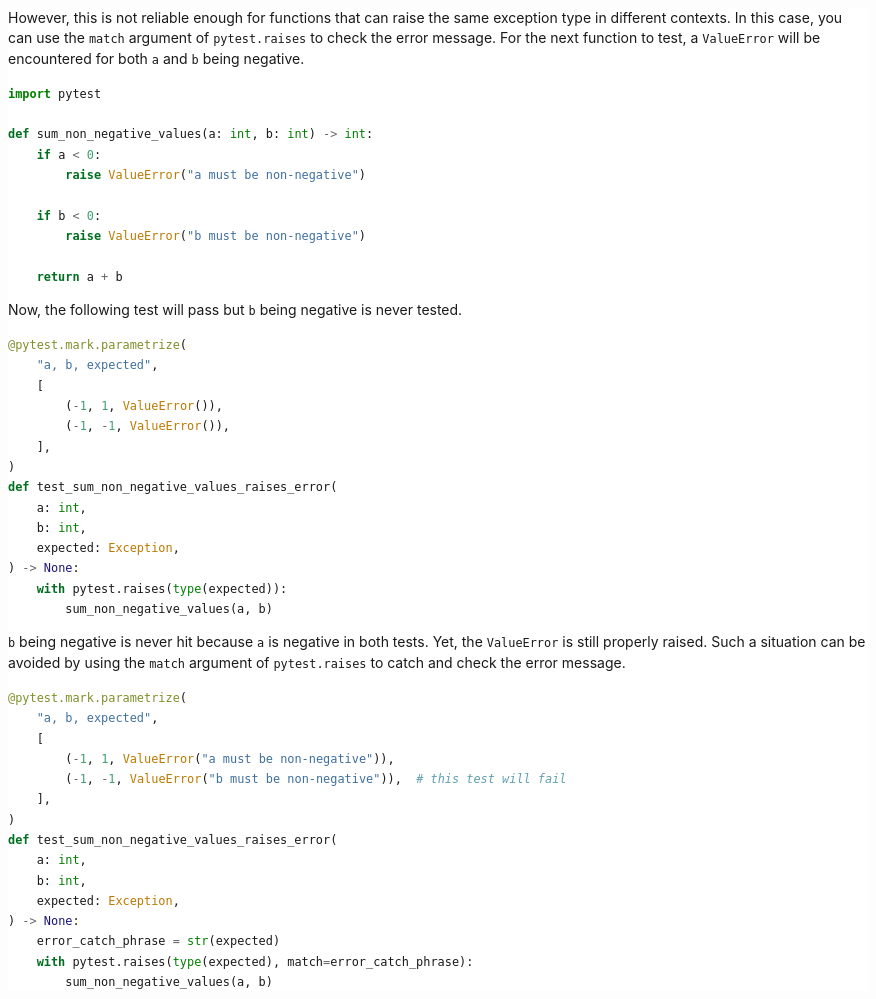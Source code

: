 However, this is not reliable enough for functions that can raise the same exception type in different contexts. In this case, you can use the ``match`` argument of ``pytest.raises`` to check the error message. For the next function to test, a ``ValueError`` will be encountered for both ``a`` and ``b`` being negative.

```python
import pytest

def sum_non_negative_values(a: int, b: int) -> int:
    if a < 0:
        raise ValueError("a must be non-negative")

    if b < 0:
        raise ValueError("b must be non-negative")

    return a + b
```

Now, the following test will pass but ``b`` being negative is never tested.

```python
@pytest.mark.parametrize(
    "a, b, expected",
    [
        (-1, 1, ValueError()),
        (-1, -1, ValueError()),
    ],
)
def test_sum_non_negative_values_raises_error(
    a: int,
    b: int,
    expected: Exception,
) -> None:
    with pytest.raises(type(expected)):
        sum_non_negative_values(a, b)
```

``b`` being negative is never hit because ``a`` is negative in both tests. Yet, the ``ValueError`` is still properly raised. Such a situation can be avoided by using the ``match`` argument of ``pytest.raises`` to catch and check the error message.

```python
@pytest.mark.parametrize(
    "a, b, expected",
    [
        (-1, 1, ValueError("a must be non-negative")),
        (-1, -1, ValueError("b must be non-negative")),  # this test will fail
    ],
)
def test_sum_non_negative_values_raises_error(
    a: int,
    b: int,
    expected: Exception,
) -> None:
    error_catch_phrase = str(expected)
    with pytest.raises(type(expected), match=error_catch_phrase):
        sum_non_negative_values(a, b)
```
